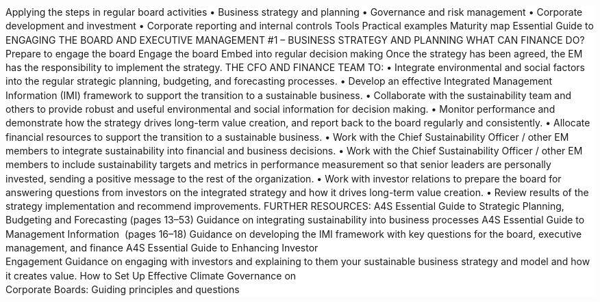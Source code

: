 Applying the steps in 
regular board activities
•	 Business strategy and 
planning
•	 Governance and risk 
management
•	 Corporate development and 
investment
•	 Corporate reporting and 
internal controls
Tools
Practical examples 
Maturity map
Essential Guide to 
ENGAGING THE BOARD 
AND EXECUTIVE 
MANAGEMENT
#1 – BUSINESS STRATEGY AND PLANNING
WHAT CAN FINANCE DO?
Prepare to engage the board
Engage the board
Embed into regular 
decision making
Once the strategy has been agreed, the EM has the responsibility to implement the strategy.
THE CFO AND FINANCE TEAM TO:
•	 Integrate environmental and social factors into the regular strategic planning, budgeting, and forecasting 
processes.
•	 Develop an effective Integrated Management Information (IMI) framework to support the transition to a 
sustainable business.
•	 Collaborate with the sustainability team and others to provide robust and useful environmental and social 
information for decision making.
•	 Monitor performance and demonstrate how the strategy drives long-term value creation, and report back to 
the board regularly and consistently.
•	 Allocate financial resources to support the transition to a sustainable business.
•	 Work with the Chief Sustainability Officer / other EM members to integrate sustainability into financial and 
business decisions.
•	 Work with the Chief Sustainability Officer / other EM members to include sustainability targets and metrics 
in performance measurement so that senior leaders are personally invested, sending a positive message to 
the rest of the organization.
•	 Work with investor relations to prepare the board for answering questions from investors on the integrated 
strategy and how it drives long-term value creation.
•	 Review results of the strategy implementation and recommend improvements.
FURTHER RESOURCES:
A4S Essential Guide to Strategic Planning,  
Budgeting and Forecasting (pages 13–53)
Guidance on integrating sustainability into business processes
A4S Essential Guide to Management Information  
(pages 16–18)
Guidance on developing the IMI framework with key questions for 
the board, executive management, and finance
A4S Essential Guide to Enhancing Investor  
Engagement
Guidance on engaging with investors and explaining to them your 
sustainable business strategy and model and how it creates value.
How to Set Up Effective Climate Governance on  
Corporate Boards: Guiding principles and questions